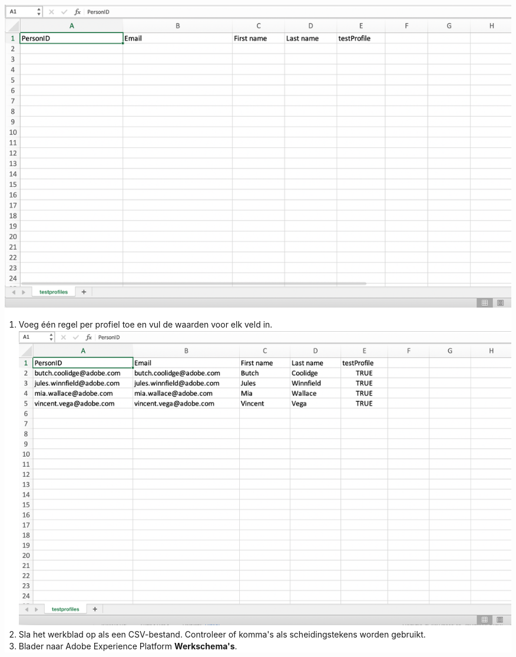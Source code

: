    ![](assets/test-profiles-11.png)
1. Voeg één regel per profiel toe en vul de waarden voor elk veld in.
   ![](assets/test-profiles-12.png)
1. Sla het werkblad op als een CSV-bestand. Controleer of komma&#39;s als scheidingstekens worden gebruikt.
1. Blader naar Adobe Experience Platform **Werkschema&#39;s**.